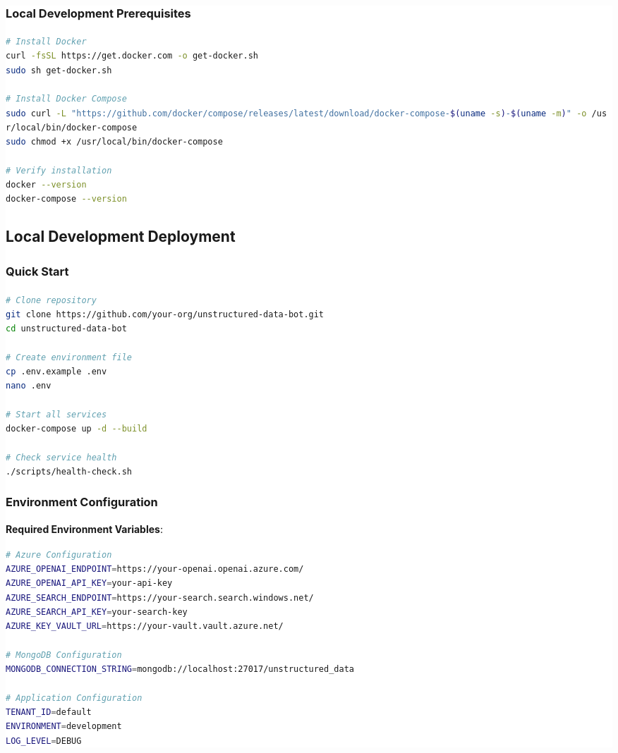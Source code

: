 ### Local Development Prerequisites

```bash
# Install Docker
curl -fsSL https://get.docker.com -o get-docker.sh
sudo sh get-docker.sh

# Install Docker Compose
sudo curl -L "https://github.com/docker/compose/releases/latest/download/docker-compose-$(uname -s)-$(uname -m)" -o /usr/local/bin/docker-compose
sudo chmod +x /usr/local/bin/docker-compose

# Verify installation
docker --version
docker-compose --version
```

## Local Development Deployment

### Quick Start

```bash
# Clone repository
git clone https://github.com/your-org/unstructured-data-bot.git
cd unstructured-data-bot

# Create environment file
cp .env.example .env
nano .env

# Start all services
docker-compose up -d --build

# Check service health
./scripts/health-check.sh
```

### Environment Configuration

**Required Environment Variables**:

```bash
# Azure Configuration
AZURE_OPENAI_ENDPOINT=https://your-openai.openai.azure.com/
AZURE_OPENAI_API_KEY=your-api-key
AZURE_SEARCH_ENDPOINT=https://your-search.search.windows.net/
AZURE_SEARCH_API_KEY=your-search-key
AZURE_KEY_VAULT_URL=https://your-vault.vault.azure.net/

# MongoDB Configuration
MONGODB_CONNECTION_STRING=mongodb://localhost:27017/unstructured_data

# Application Configuration
TENANT_ID=default
ENVIRONMENT=development
LOG_LEVEL=DEBUG
```
